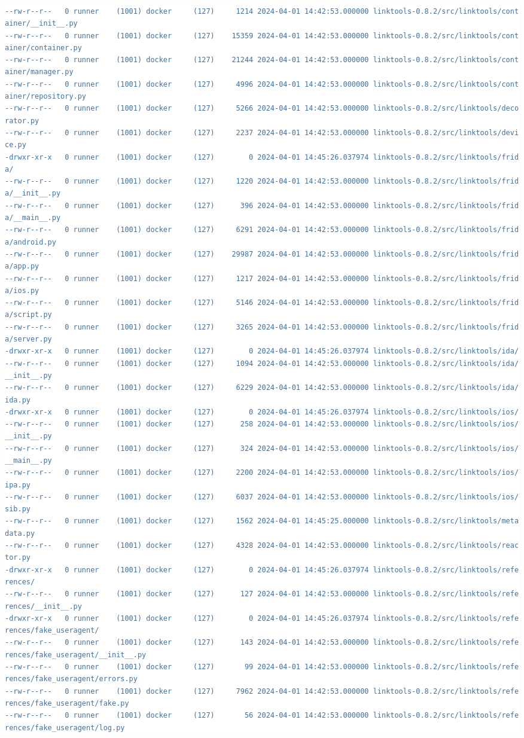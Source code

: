 ```diff
--rw-r--r--   0 runner    (1001) docker     (127)     1214 2024-04-01 14:42:53.000000 linktools-0.8.2/src/linktools/container/__init__.py
--rw-r--r--   0 runner    (1001) docker     (127)    15359 2024-04-01 14:42:53.000000 linktools-0.8.2/src/linktools/container/container.py
--rw-r--r--   0 runner    (1001) docker     (127)    21244 2024-04-01 14:42:53.000000 linktools-0.8.2/src/linktools/container/manager.py
--rw-r--r--   0 runner    (1001) docker     (127)     4996 2024-04-01 14:42:53.000000 linktools-0.8.2/src/linktools/container/repository.py
--rw-r--r--   0 runner    (1001) docker     (127)     5266 2024-04-01 14:42:53.000000 linktools-0.8.2/src/linktools/decorator.py
--rw-r--r--   0 runner    (1001) docker     (127)     2237 2024-04-01 14:42:53.000000 linktools-0.8.2/src/linktools/device.py
-drwxr-xr-x   0 runner    (1001) docker     (127)        0 2024-04-01 14:45:26.037974 linktools-0.8.2/src/linktools/frida/
--rw-r--r--   0 runner    (1001) docker     (127)     1220 2024-04-01 14:42:53.000000 linktools-0.8.2/src/linktools/frida/__init__.py
--rw-r--r--   0 runner    (1001) docker     (127)      396 2024-04-01 14:42:53.000000 linktools-0.8.2/src/linktools/frida/__main__.py
--rw-r--r--   0 runner    (1001) docker     (127)     6291 2024-04-01 14:42:53.000000 linktools-0.8.2/src/linktools/frida/android.py
--rw-r--r--   0 runner    (1001) docker     (127)    29987 2024-04-01 14:42:53.000000 linktools-0.8.2/src/linktools/frida/app.py
--rw-r--r--   0 runner    (1001) docker     (127)     1217 2024-04-01 14:42:53.000000 linktools-0.8.2/src/linktools/frida/ios.py
--rw-r--r--   0 runner    (1001) docker     (127)     5146 2024-04-01 14:42:53.000000 linktools-0.8.2/src/linktools/frida/script.py
--rw-r--r--   0 runner    (1001) docker     (127)     3265 2024-04-01 14:42:53.000000 linktools-0.8.2/src/linktools/frida/server.py
-drwxr-xr-x   0 runner    (1001) docker     (127)        0 2024-04-01 14:45:26.037974 linktools-0.8.2/src/linktools/ida/
--rw-r--r--   0 runner    (1001) docker     (127)     1094 2024-04-01 14:42:53.000000 linktools-0.8.2/src/linktools/ida/__init__.py
--rw-r--r--   0 runner    (1001) docker     (127)     6229 2024-04-01 14:42:53.000000 linktools-0.8.2/src/linktools/ida/ida.py
-drwxr-xr-x   0 runner    (1001) docker     (127)        0 2024-04-01 14:45:26.037974 linktools-0.8.2/src/linktools/ios/
--rw-r--r--   0 runner    (1001) docker     (127)      258 2024-04-01 14:42:53.000000 linktools-0.8.2/src/linktools/ios/__init__.py
--rw-r--r--   0 runner    (1001) docker     (127)      324 2024-04-01 14:42:53.000000 linktools-0.8.2/src/linktools/ios/__main__.py
--rw-r--r--   0 runner    (1001) docker     (127)     2200 2024-04-01 14:42:53.000000 linktools-0.8.2/src/linktools/ios/ipa.py
--rw-r--r--   0 runner    (1001) docker     (127)     6037 2024-04-01 14:42:53.000000 linktools-0.8.2/src/linktools/ios/sib.py
--rw-r--r--   0 runner    (1001) docker     (127)     1562 2024-04-01 14:45:25.000000 linktools-0.8.2/src/linktools/metadata.py
--rw-r--r--   0 runner    (1001) docker     (127)     4328 2024-04-01 14:42:53.000000 linktools-0.8.2/src/linktools/reactor.py
-drwxr-xr-x   0 runner    (1001) docker     (127)        0 2024-04-01 14:45:26.037974 linktools-0.8.2/src/linktools/references/
--rw-r--r--   0 runner    (1001) docker     (127)      127 2024-04-01 14:42:53.000000 linktools-0.8.2/src/linktools/references/__init__.py
-drwxr-xr-x   0 runner    (1001) docker     (127)        0 2024-04-01 14:45:26.037974 linktools-0.8.2/src/linktools/references/fake_useragent/
--rw-r--r--   0 runner    (1001) docker     (127)      143 2024-04-01 14:42:53.000000 linktools-0.8.2/src/linktools/references/fake_useragent/__init__.py
--rw-r--r--   0 runner    (1001) docker     (127)       99 2024-04-01 14:42:53.000000 linktools-0.8.2/src/linktools/references/fake_useragent/errors.py
--rw-r--r--   0 runner    (1001) docker     (127)     7962 2024-04-01 14:42:53.000000 linktools-0.8.2/src/linktools/references/fake_useragent/fake.py
--rw-r--r--   0 runner    (1001) docker     (127)       56 2024-04-01 14:42:53.000000 linktools-0.8.2/src/linktools/references/fake_useragent/log.py
```